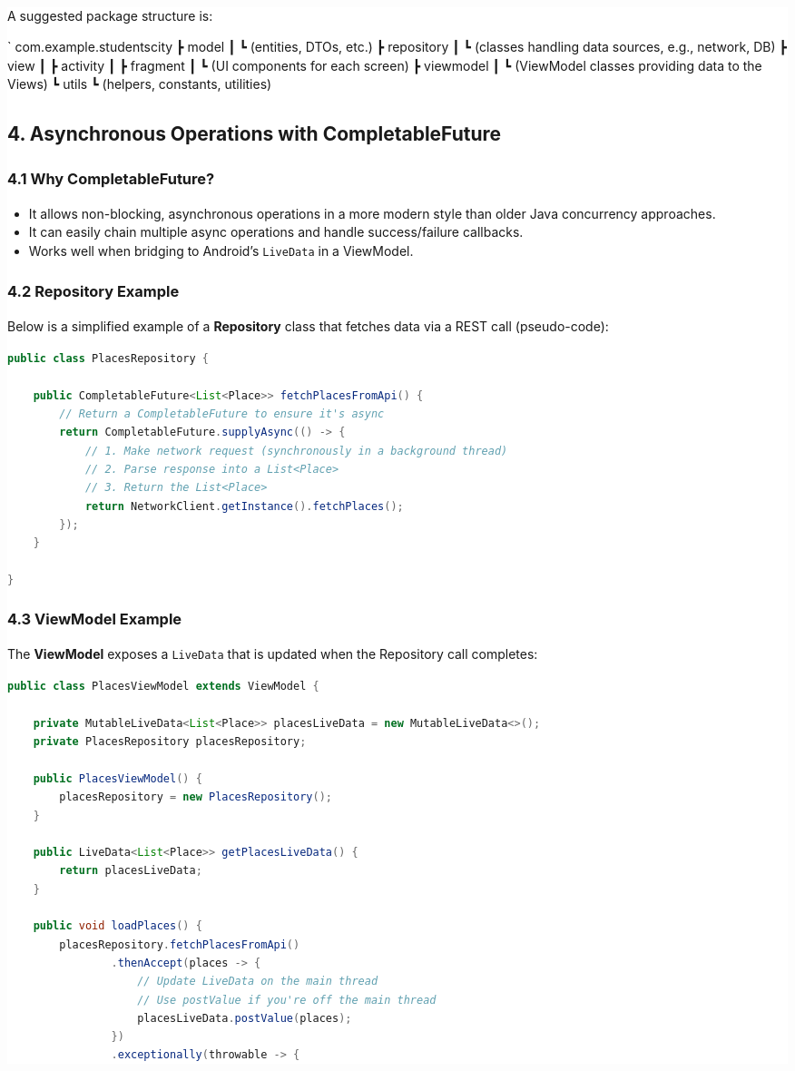 A suggested package structure is:

`
com.example.studentscity ┣ model ┃ ┗ (entities, DTOs, etc.) ┣ repository ┃ ┗ (classes handling data sources, e.g., network, DB) ┣ view ┃ ┣ activity ┃ ┣ fragment ┃ ┗ (UI components for each screen) ┣ viewmodel ┃ ┗ (ViewModel classes providing data to the Views) ┗ utils ┗ (helpers, constants, utilities)



## 4. Asynchronous Operations with CompletableFuture

### 4.1 Why CompletableFuture?

- It allows non-blocking, asynchronous operations in a more modern style than older Java concurrency approaches.  
- It can easily chain multiple async operations and handle success/failure callbacks.  
- Works well when bridging to Android’s `LiveData` in a ViewModel.

### 4.2 Repository Example

Below is a simplified example of a **Repository** class that fetches data via a REST call (pseudo-code):

```java
public class PlacesRepository {

    public CompletableFuture<List<Place>> fetchPlacesFromApi() {
        // Return a CompletableFuture to ensure it's async
        return CompletableFuture.supplyAsync(() -> {
            // 1. Make network request (synchronously in a background thread)
            // 2. Parse response into a List<Place>
            // 3. Return the List<Place>
            return NetworkClient.getInstance().fetchPlaces();
        });
    }

}
````

### 4.3 ViewModel Example

The **ViewModel** exposes a `LiveData` that is updated when the Repository call completes:

```java
public class PlacesViewModel extends ViewModel {
    
    private MutableLiveData<List<Place>> placesLiveData = new MutableLiveData<>();
    private PlacesRepository placesRepository;

    public PlacesViewModel() {
        placesRepository = new PlacesRepository();
    }

    public LiveData<List<Place>> getPlacesLiveData() {
        return placesLiveData;
    }

    public void loadPlaces() {
        placesRepository.fetchPlacesFromApi()
                .thenAccept(places -> {
                    // Update LiveData on the main thread
                    // Use postValue if you're off the main thread
                    placesLiveData.postValue(places);
                })
                .exceptionally(throwable -> {
```